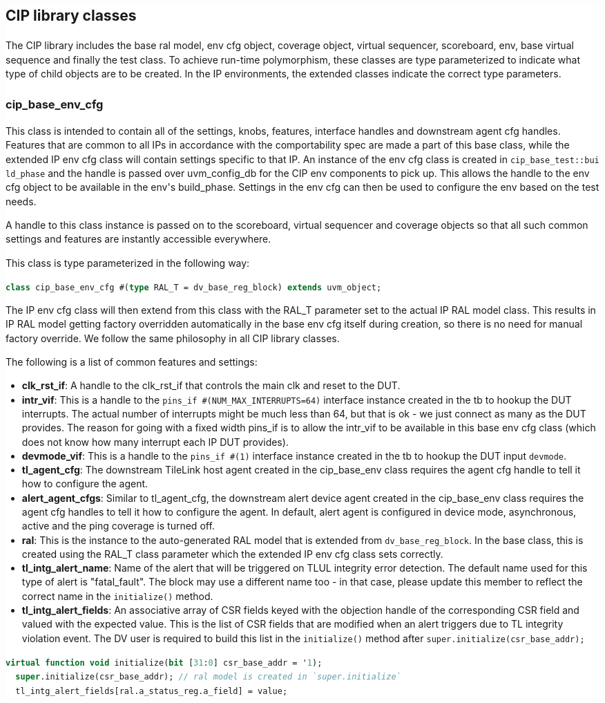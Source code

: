 ## CIP library classes
The CIP library includes the base ral model, env cfg object, coverage
object, virtual sequencer, scoreboard, env, base virtual sequence and finally
the test class. To achieve run-time polymorphism, these classes are type
parameterized to indicate what type of child objects are to be created. In the
IP environments, the extended classes indicate the correct type parameters.

### cip_base_env_cfg
This class is intended to contain all of the settings, knobs, features, interface
handles and downstream agent cfg handles. Features that are common to all IPs in
accordance with the comportability spec are made a part of this base class, while the
extended IP env cfg class will contain settings specific to that IP. An instance of
the env cfg class is created in `cip_base_test::build_phase` and the handle is
passed over uvm_config_db for the CIP env components to pick up. This allows
the handle to the env cfg object to be available in the env's build_phase. Settings
in the env cfg can then be used to configure the env based on the test needs.

A handle to this class instance is passed on to the scoreboard, virtual
sequencer and coverage objects so that all such common settings and features
are instantly accessible everywhere.

This class is type parameterized in the following way:
```systemverilog
class cip_base_env_cfg #(type RAL_T = dv_base_reg_block) extends uvm_object;
```
The IP env cfg class will then extend from this class with the RAL_T parameter set
to the actual IP RAL model class. This results in IP RAL model getting factory
overridden automatically in the base env cfg itself during creation, so there is no
need for manual factory override. We follow the same philosophy in all CIP library
classes.

The following is a list of common features and settings:
* **clk_rst_if**: A handle to the clk_rst_if that controls the main clk and reset
  to the DUT.
* **intr_vif**: This is a handle to the `pins_if #(NUM_MAX_INTERRUPTS=64)` interface
  instance created in the tb to hookup the DUT interrupts. The actual number of
  interrupts might be much less than 64, but that is ok - we just connect as
  many as the DUT provides. The reason for going with a fixed width pins_if is
  to allow the intr_vif to be available in this base env cfg class (which does not
  know how many interrupt each IP DUT provides).
* **devmode_vif**: This is a handle to the `pins_if #(1)` interface instance created
  in the tb to hookup the DUT input `devmode`.
* **tl_agent_cfg**: The downstream TileLink host agent created in the cip_base_env
  class requires the agent cfg handle to tell it how to configure the agent.
* **alert_agent_cfgs**: Similar to tl_agent_cfg, the downstream alert device agent
  created in the cip_base_env class requires the agent cfg handles to tell it how to
  configure the agent. In default, alert agent is configured in device mode,
  asynchronous, active and the ping coverage is turned off.
* **ral**: This is the instance to the auto-generated RAL model that is
  extended from `dv_base_reg_block`. In the base class, this is created using
  the RAL_T class parameter which the extended IP env cfg class sets correctly.
* **tl_intg_alert_name**: Name of the alert that will be triggered on  TLUL
  integrity error detection. The default name used for this type of alert is
  "fatal_fault". The block may use a different name too - in that case, please
  update this member to reflect the correct name in the `initialize()` method.
* **tl_intg_alert_fields**: An associative array of CSR fields keyed with the
  objection handle of the corresponding CSR field and valued with the expected
  value. This is the list of CSR fields that are modified when an alert triggers
  due to TL integrity violation event. The DV user is required to build this list
  in the `initialize()` method after `super.initialize(csr_base_addr);`
```systemverilog
virtual function void initialize(bit [31:0] csr_base_addr = '1);
  super.initialize(csr_base_addr); // ral model is created in `super.initialize`
  tl_intg_alert_fields[ral.a_status_reg.a_field] = value;
```